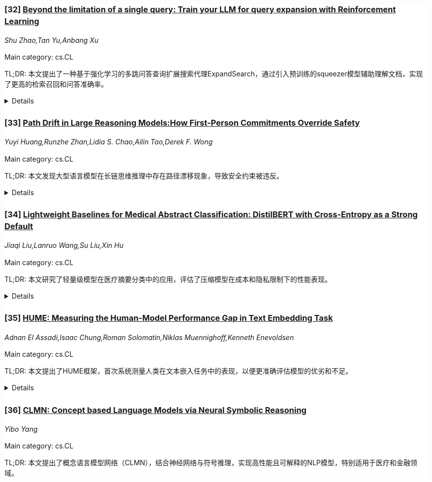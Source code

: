 
### [32] [Beyond the limitation of a single query: Train your LLM for query expansion with Reinforcement Learning](https://arxiv.org/abs/2510.10009)
*Shu Zhao,Tan Yu,Anbang Xu*

Main category: cs.CL

TL;DR: 本文提出了一种基于强化学习的多跳问答查询扩展搜索代理ExpandSearch，通过引入预训练的squeezer模型辅助理解文档，实现了更高的检索召回和问答准确率。


<details><summary>Details</summary></details>


### [33] [Path Drift in Large Reasoning Models:How First-Person Commitments Override Safety](https://arxiv.org/abs/2510.10013)
*Yuyi Huang,Runzhe Zhan,Lidia S. Chao,Ailin Tao,Derek F. Wong*

Main category: cs.CL

TL;DR: 本文发现大型语言模型在长链思维推理中存在路径漂移现象，导致安全约束被违反。


<details><summary>Details</summary></details>


### [34] [Lightweight Baselines for Medical Abstract Classification: DistilBERT with Cross-Entropy as a Strong Default](https://arxiv.org/abs/2510.10025)
*Jiaqi Liu,Lanruo Wang,Su Liu,Xin Hu*

Main category: cs.CL

TL;DR: 本文研究了轻量级模型在医疗摘要分类中的应用，评估了压缩模型在成本和隐私限制下的性能表现。


<details><summary>Details</summary></details>


### [35] [HUME: Measuring the Human-Model Performance Gap in Text Embedding Task](https://arxiv.org/abs/2510.10062)
*Adnan El Assadi,Isaac Chung,Roman Solomatin,Niklas Muennighoff,Kenneth Enevoldsen*

Main category: cs.CL

TL;DR: 本文提出了HUME框架，首次系统测量人类在文本嵌入任务中的表现，以便更准确评估模型的优劣和不足。


<details><summary>Details</summary></details>


### [36] [CLMN: Concept based Language Models via Neural Symbolic Reasoning](https://arxiv.org/abs/2510.10063)
*Yibo Yang*

Main category: cs.CL

TL;DR: 本文提出了概念语言模型网络（CLMN），结合神经网络与符号推理，实现高性能且可解释的NLP模型，特别适用于医疗和金融领域。
